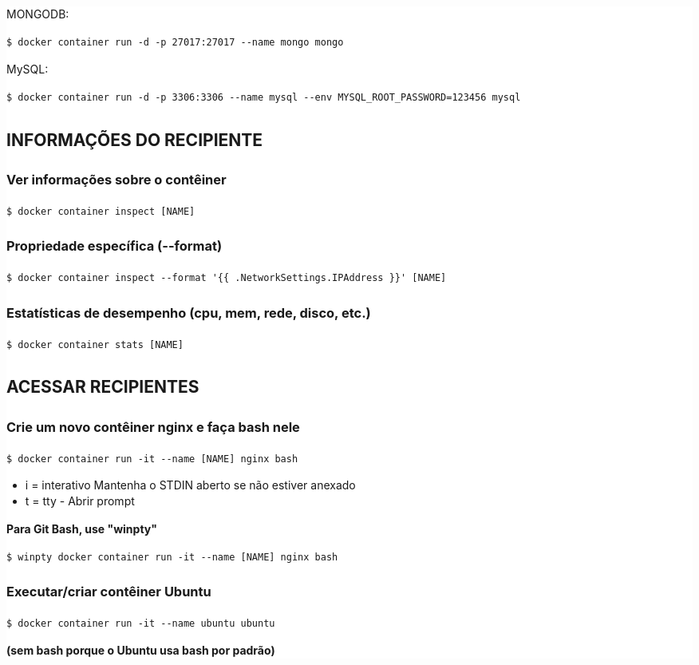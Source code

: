MONGODB:

```
$ docker container run -d -p 27017:27017 --name mongo mongo
```

MySQL:

```
$ docker container run -d -p 3306:3306 --name mysql --env MYSQL_ROOT_PASSWORD=123456 mysql
```

## INFORMAÇÕES DO RECIPIENTE

### Ver informações sobre o contêiner

```
$ docker container inspect [NAME]
```

### Propriedade específica (--format)

```
$ docker container inspect --format '{{ .NetworkSettings.IPAddress }}' [NAME]
```

### Estatísticas de desempenho (cpu, mem, rede, disco, etc.)

```
$ docker container stats [NAME]
```

## ACESSAR RECIPIENTES

### Crie um novo contêiner nginx e faça bash nele

```
$ docker container run -it --name [NAME] nginx bash
```

- i = interativo Mantenha o STDIN aberto se não estiver anexado
- t = tty - Abrir prompt

**Para Git Bash, use "winpty"**

```
$ winpty docker container run -it --name [NAME] nginx bash
```

### Executar/criar contêiner Ubuntu

```
$ docker container run -it --name ubuntu ubuntu
```

**(sem bash porque o Ubuntu usa bash por padrão)**
